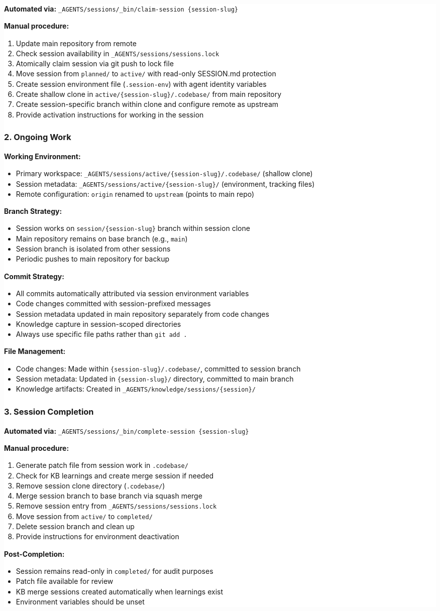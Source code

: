 **Automated via:** `_AGENTS/sessions/_bin/claim-session {session-slug}`

**Manual procedure:**
1. Update main repository from remote
2. Check session availability in `_AGENTS/sessions/sessions.lock`
3. Atomically claim session via git push to lock file
4. Move session from `planned/` to `active/` with read-only SESSION.md protection
5. Create session environment file (`.session-env`) with agent identity variables
6. Create shallow clone in `active/{session-slug}/.codebase/` from main repository
7. Create session-specific branch within clone and configure remote as upstream
8. Provide activation instructions for working in the session

### 2. Ongoing Work

**Working Environment:**
- Primary workspace: `_AGENTS/sessions/active/{session-slug}/.codebase/` (shallow clone)
- Session metadata: `_AGENTS/sessions/active/{session-slug}/` (environment, tracking files)
- Remote configuration: `origin` renamed to `upstream` (points to main repo)

**Branch Strategy:**
- Session works on `session/{session-slug}` branch within session clone
- Main repository remains on base branch (e.g., `main`)
- Session branch is isolated from other sessions
- Periodic pushes to main repository for backup

**Commit Strategy:**
- All commits automatically attributed via session environment variables
- Code changes committed with session-prefixed messages
- Session metadata updated in main repository separately from code changes
- Knowledge capture in session-scoped directories
- Always use specific file paths rather than `git add .`

**File Management:**
- Code changes: Made within `{session-slug}/.codebase/`, committed to session branch
- Session metadata: Updated in `{session-slug}/` directory, committed to main branch
- Knowledge artifacts: Created in `_AGENTS/knowledge/sessions/{session}/`

### 3. Session Completion

**Automated via:** `_AGENTS/sessions/_bin/complete-session {session-slug}`

**Manual procedure:**
1. Generate patch file from session work in `.codebase/`
2. Check for KB learnings and create merge session if needed
3. Remove session clone directory (`.codebase/`)
4. Merge session branch to base branch via squash merge
5. Remove session entry from `_AGENTS/sessions/sessions.lock`
6. Move session from `active/` to `completed/`
7. Delete session branch and clean up
8. Provide instructions for environment deactivation

**Post-Completion:**
- Session remains read-only in `completed/` for audit purposes
- Patch file available for review
- KB merge sessions created automatically when learnings exist
- Environment variables should be unset
